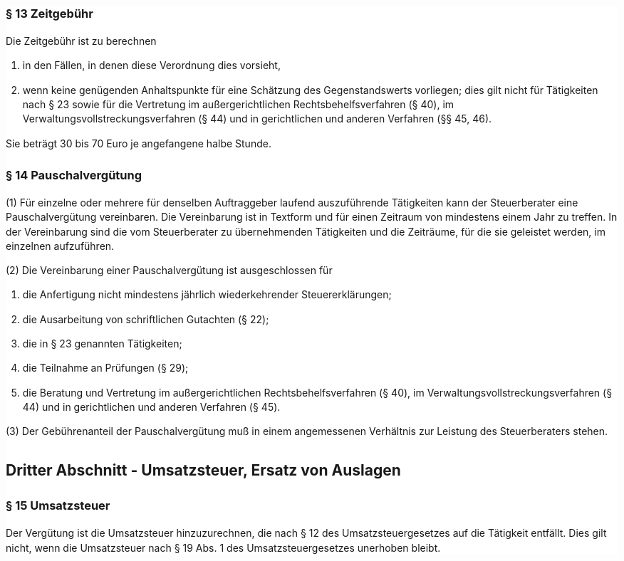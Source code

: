 
### § 13 Zeitgebühr

Die Zeitgebühr ist zu berechnen

1.  in den Fällen, in denen diese Verordnung dies vorsieht,


2.  wenn keine genügenden Anhaltspunkte für eine Schätzung des
    Gegenstandswerts vorliegen; dies gilt nicht für Tätigkeiten nach § 23
    sowie für die Vertretung im außergerichtlichen Rechtsbehelfsverfahren
    (§ 40), im Verwaltungsvollstreckungsverfahren (§ 44) und in
    gerichtlichen und anderen Verfahren (§§ 45, 46).



Sie beträgt 30 bis 70 Euro je angefangene halbe Stunde.


### § 14 Pauschalvergütung

(1) Für einzelne oder mehrere für denselben Auftraggeber laufend
auszuführende Tätigkeiten kann der Steuerberater eine
Pauschalvergütung vereinbaren. Die Vereinbarung ist in Textform und
für einen Zeitraum von mindestens einem Jahr zu treffen. In der
Vereinbarung sind die vom Steuerberater zu übernehmenden Tätigkeiten
und die Zeiträume, für die sie geleistet werden, im einzelnen
aufzuführen.

(2) Die Vereinbarung einer Pauschalvergütung ist ausgeschlossen für

1.  die Anfertigung nicht mindestens jährlich wiederkehrender
    Steuererklärungen;


2.  die Ausarbeitung von schriftlichen Gutachten (§ 22);


3.  die in § 23 genannten Tätigkeiten;


4.  die Teilnahme an Prüfungen (§ 29);


5.  die Beratung und Vertretung im außergerichtlichen
    Rechtsbehelfsverfahren (§ 40), im Verwaltungsvollstreckungsverfahren
    (§ 44) und in gerichtlichen und anderen Verfahren (§ 45).




(3) Der Gebührenanteil der Pauschalvergütung muß in einem angemessenen
Verhältnis zur Leistung des Steuerberaters stehen.


## Dritter Abschnitt - Umsatzsteuer, Ersatz von Auslagen



### § 15 Umsatzsteuer

Der Vergütung ist die Umsatzsteuer hinzuzurechnen, die nach § 12 des
Umsatzsteuergesetzes auf die Tätigkeit entfällt. Dies gilt nicht, wenn
die Umsatzsteuer nach § 19 Abs. 1 des Umsatzsteuergesetzes unerhoben
bleibt.
